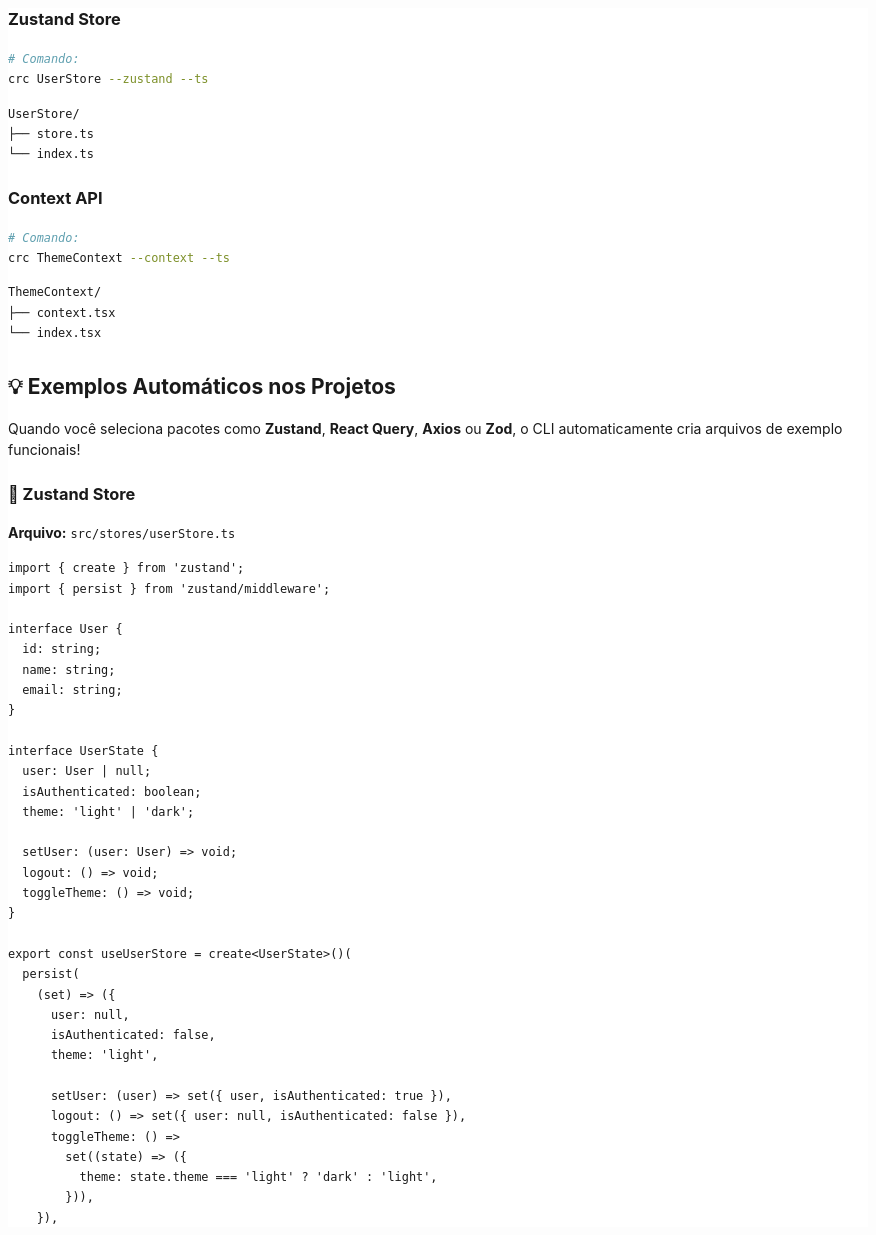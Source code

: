 ### Zustand Store
```bash
# Comando:
crc UserStore --zustand --ts
```
```
UserStore/
├── store.ts
└── index.ts
```

### Context API
```bash
# Comando:
crc ThemeContext --context --ts
```
```
ThemeContext/
├── context.tsx
└── index.tsx
```

## 💡 Exemplos Automáticos nos Projetos

Quando você seleciona pacotes como **Zustand**, **React Query**, **Axios** ou **Zod**, 
o CLI automaticamente cria arquivos de exemplo funcionais!

### 🏪 Zustand Store

**Arquivo:** `src/stores/userStore.ts`

```tsx
import { create } from 'zustand';
import { persist } from 'zustand/middleware';

interface User {
  id: string;
  name: string;
  email: string;
}

interface UserState {
  user: User | null;
  isAuthenticated: boolean;
  theme: 'light' | 'dark';
  
  setUser: (user: User) => void;
  logout: () => void;
  toggleTheme: () => void;
}

export const useUserStore = create<UserState>()(
  persist(
    (set) => ({
      user: null,
      isAuthenticated: false,
      theme: 'light',

      setUser: (user) => set({ user, isAuthenticated: true }),
      logout: () => set({ user: null, isAuthenticated: false }),
      toggleTheme: () =>
        set((state) => ({
          theme: state.theme === 'light' ? 'dark' : 'light',
        })),
    }),
```